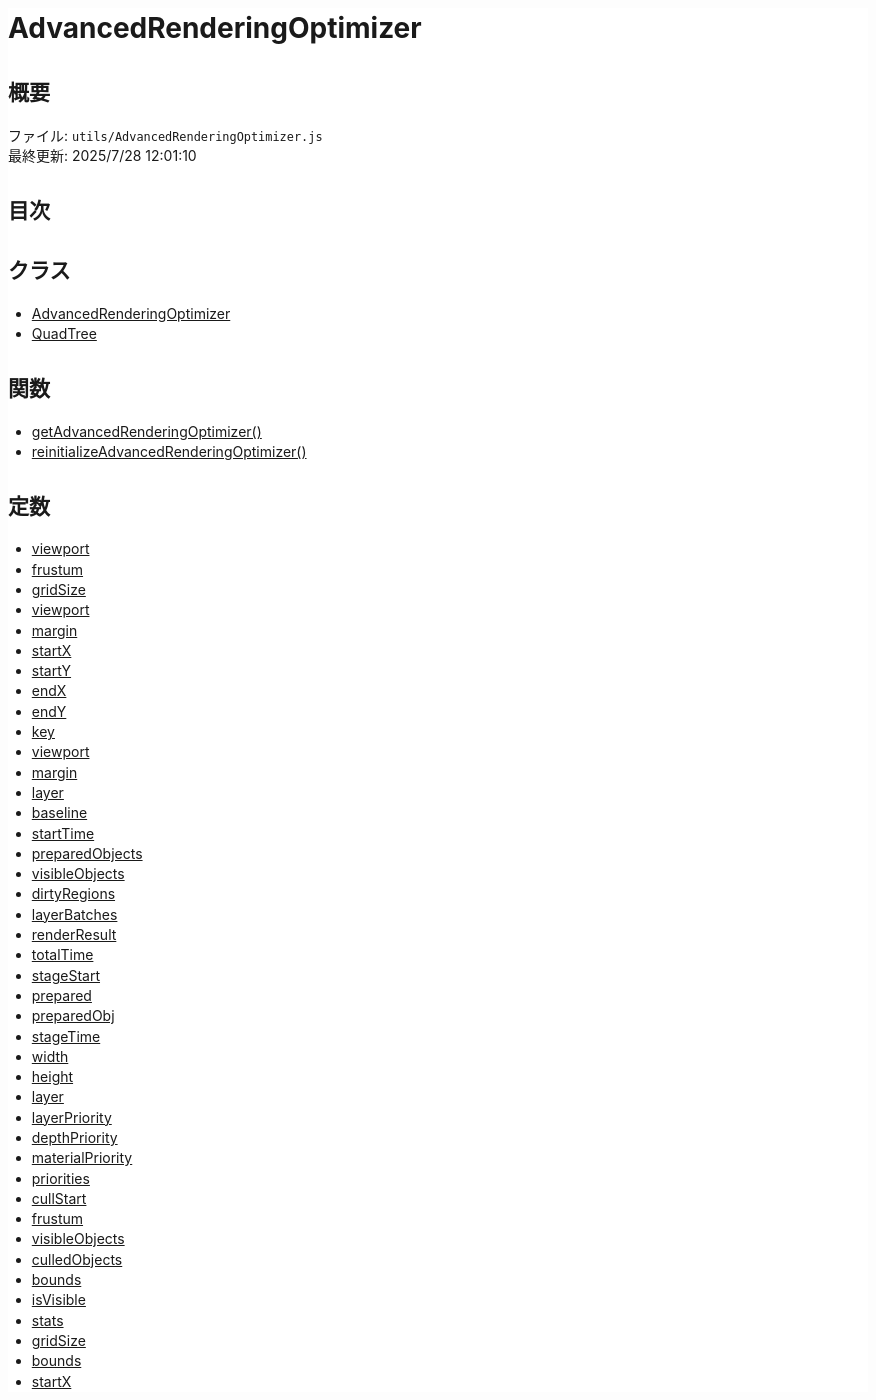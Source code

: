 # AdvancedRenderingOptimizer

## 概要

ファイル: `utils/AdvancedRenderingOptimizer.js`  
最終更新: 2025/7/28 12:01:10

## 目次

## クラス
- [AdvancedRenderingOptimizer](#advancedrenderingoptimizer)
- [QuadTree](#quadtree)
## 関数
- [getAdvancedRenderingOptimizer()](#getadvancedrenderingoptimizer)
- [reinitializeAdvancedRenderingOptimizer()](#reinitializeadvancedrenderingoptimizer)
## 定数
- [viewport](#viewport)
- [frustum](#frustum)
- [gridSize](#gridsize)
- [viewport](#viewport)
- [margin](#margin)
- [startX](#startx)
- [startY](#starty)
- [endX](#endx)
- [endY](#endy)
- [key](#key)
- [viewport](#viewport)
- [margin](#margin)
- [layer](#layer)
- [baseline](#baseline)
- [startTime](#starttime)
- [preparedObjects](#preparedobjects)
- [visibleObjects](#visibleobjects)
- [dirtyRegions](#dirtyregions)
- [layerBatches](#layerbatches)
- [renderResult](#renderresult)
- [totalTime](#totaltime)
- [stageStart](#stagestart)
- [prepared](#prepared)
- [preparedObj](#preparedobj)
- [stageTime](#stagetime)
- [width](#width)
- [height](#height)
- [layer](#layer)
- [layerPriority](#layerpriority)
- [depthPriority](#depthpriority)
- [materialPriority](#materialpriority)
- [priorities](#priorities)
- [cullStart](#cullstart)
- [frustum](#frustum)
- [visibleObjects](#visibleobjects)
- [culledObjects](#culledobjects)
- [bounds](#bounds)
- [isVisible](#isvisible)
- [stats](#stats)
- [gridSize](#gridsize)
- [bounds](#bounds)
- [startX](#startx)